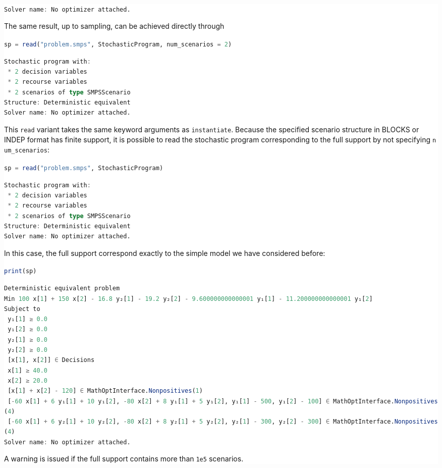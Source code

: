 ```julia
Solver name: No optimizer attached.
```
The same result, up to sampling, can be achieved directly through
```julia
sp = read("problem.smps", StochasticProgram, num_scenarios = 2)
```
```julia
Stochastic program with:
 * 2 decision variables
 * 2 recourse variables
 * 2 scenarios of type SMPSScenario
Structure: Deterministic equivalent
Solver name: No optimizer attached.
```
This `read` variant takes the same keyword arguments as `instantiate`. Because the specified scenario structure in BLOCKS or INDEP format has finite support, it is possible to read the stochastic program corresponding to the full support by not specifying `num_scenarios`:
```julia
sp = read("problem.smps", StochasticProgram)
```
```julia
Stochastic program with:
 * 2 decision variables
 * 2 recourse variables
 * 2 scenarios of type SMPSScenario
Structure: Deterministic equivalent
Solver name: No optimizer attached.
```
In this case, the full support correspond exactly to the simple model we have considered before:
```julia
print(sp)
```
```julia
Deterministic equivalent problem
Min 100 x[1] + 150 x[2] - 16.8 y₂[1] - 19.2 y₂[2] - 9.600000000000001 y₁[1] - 11.200000000000001 y₁[2]
Subject to
 y₁[1] ≥ 0.0
 y₁[2] ≥ 0.0
 y₂[1] ≥ 0.0
 y₂[2] ≥ 0.0
 [x[1], x[2]] ∈ Decisions
 x[1] ≥ 40.0
 x[2] ≥ 20.0
 [x[1] + x[2] - 120] ∈ MathOptInterface.Nonpositives(1)
 [-60 x[1] + 6 y₁[1] + 10 y₁[2], -80 x[2] + 8 y₁[1] + 5 y₁[2], y₁[1] - 500, y₁[2] - 100] ∈ MathOptInterface.Nonpositives(4)
 [-60 x[1] + 6 y₂[1] + 10 y₂[2], -80 x[2] + 8 y₂[1] + 5 y₂[2], y₂[1] - 300, y₂[2] - 300] ∈ MathOptInterface.Nonpositives(4)
Solver name: No optimizer attached.
```
A warning is issued if the full support contains more than `1e5` scenarios.
